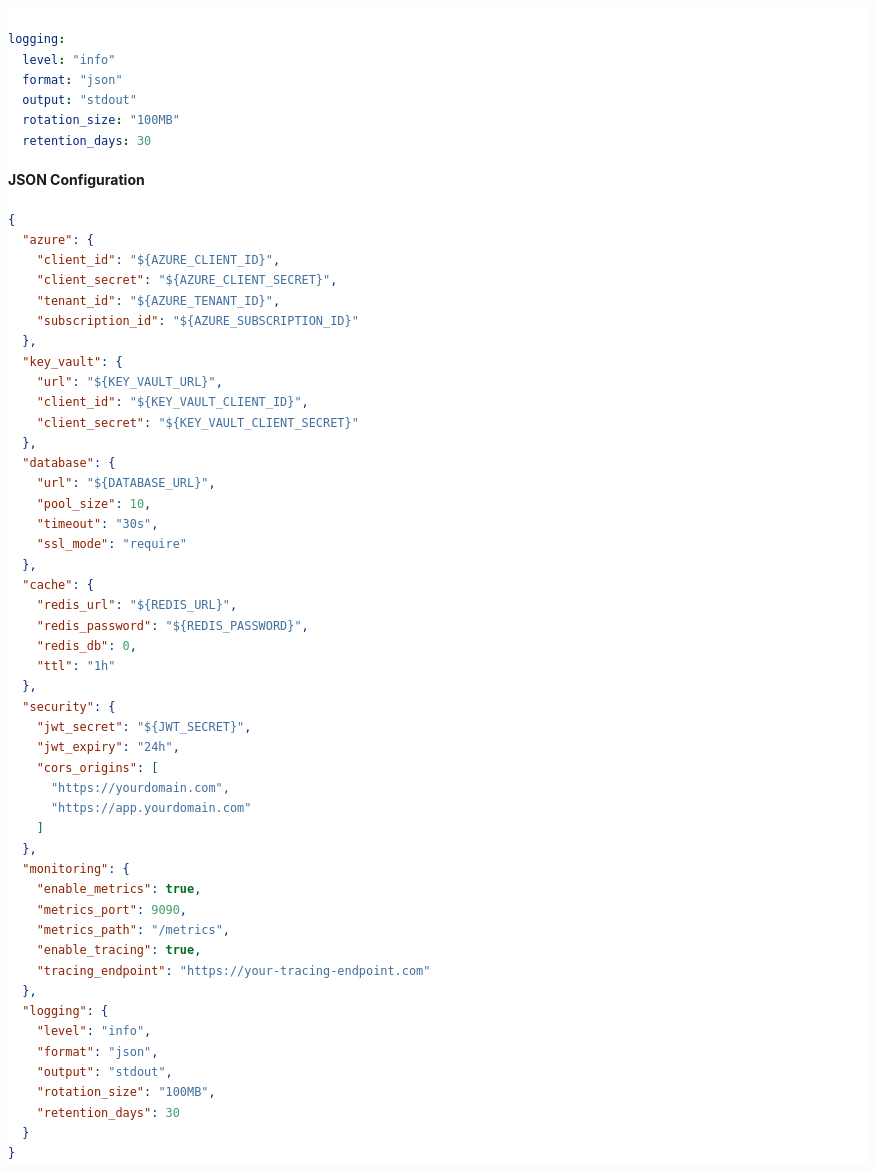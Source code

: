 ```yaml

logging:
  level: "info"
  format: "json"
  output: "stdout"
  rotation_size: "100MB"
  retention_days: 30
```

#### JSON Configuration

```json
{
  "azure": {
    "client_id": "${AZURE_CLIENT_ID}",
    "client_secret": "${AZURE_CLIENT_SECRET}",
    "tenant_id": "${AZURE_TENANT_ID}",
    "subscription_id": "${AZURE_SUBSCRIPTION_ID}"
  },
  "key_vault": {
    "url": "${KEY_VAULT_URL}",
    "client_id": "${KEY_VAULT_CLIENT_ID}",
    "client_secret": "${KEY_VAULT_CLIENT_SECRET}"
  },
  "database": {
    "url": "${DATABASE_URL}",
    "pool_size": 10,
    "timeout": "30s",
    "ssl_mode": "require"
  },
  "cache": {
    "redis_url": "${REDIS_URL}",
    "redis_password": "${REDIS_PASSWORD}",
    "redis_db": 0,
    "ttl": "1h"
  },
  "security": {
    "jwt_secret": "${JWT_SECRET}",
    "jwt_expiry": "24h",
    "cors_origins": [
      "https://yourdomain.com",
      "https://app.yourdomain.com"
    ]
  },
  "monitoring": {
    "enable_metrics": true,
    "metrics_port": 9090,
    "metrics_path": "/metrics",
    "enable_tracing": true,
    "tracing_endpoint": "https://your-tracing-endpoint.com"
  },
  "logging": {
    "level": "info",
    "format": "json",
    "output": "stdout",
    "rotation_size": "100MB",
    "retention_days": 30
  }
}
```
